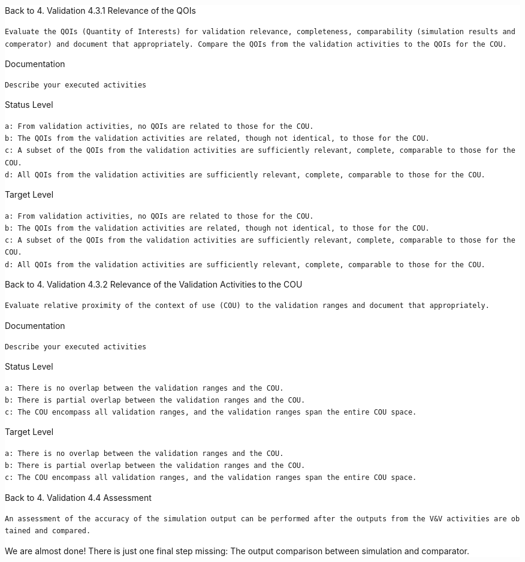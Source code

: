 Back to 4. Validation
4.3.1 Relevance of the QOIs

    Evaluate the QOIs (Quantity of Interests) for validation relevance, completeness, comparability (simulation results and comperator) and document that appropriately. Compare the QOIs from the validation activities to the QOIs for the COU.

Documentation

    Describe your executed activities

Status Level

    a: From validation activities, no QOIs are related to those for the COU.
    b: The QOIs from the validation activities are related, though not identical, to those for the COU.
    c: A subset of the QOIs from the validation activities are sufficiently relevant, complete, comparable to those for the COU.
    d: All QOIs from the validation activities are sufficiently relevant, complete, comparable to those for the COU.

Target Level

    a: From validation activities, no QOIs are related to those for the COU.
    b: The QOIs from the validation activities are related, though not identical, to those for the COU.
    c: A subset of the QOIs from the validation activities are sufficiently relevant, complete, comparable to those for the COU.
    d: All QOIs from the validation activities are sufficiently relevant, complete, comparable to those for the COU.

Back to 4. Validation
4.3.2 Relevance of the Validation Activities to the COU

    Evaluate relative proximity of the context of use (COU) to the validation ranges and document that appropriately.

Documentation

    Describe your executed activities

Status Level

    a: There is no overlap between the validation ranges and the COU.
    b: There is partial overlap between the validation ranges and the COU.
    c: The COU encompass all validation ranges, and the validation ranges span the entire COU space.

Target Level

    a: There is no overlap between the validation ranges and the COU.
    b: There is partial overlap between the validation ranges and the COU.
    c: The COU encompass all validation ranges, and the validation ranges span the entire COU space.

Back to 4. Validation
4.4 Assessment

    An assessment of the accuracy of the simulation output can be performed after the outputs from the V&V activities are obtained and compared.

We are almost done! There is just one final step missing: The output comparison between simulation and comparator.
